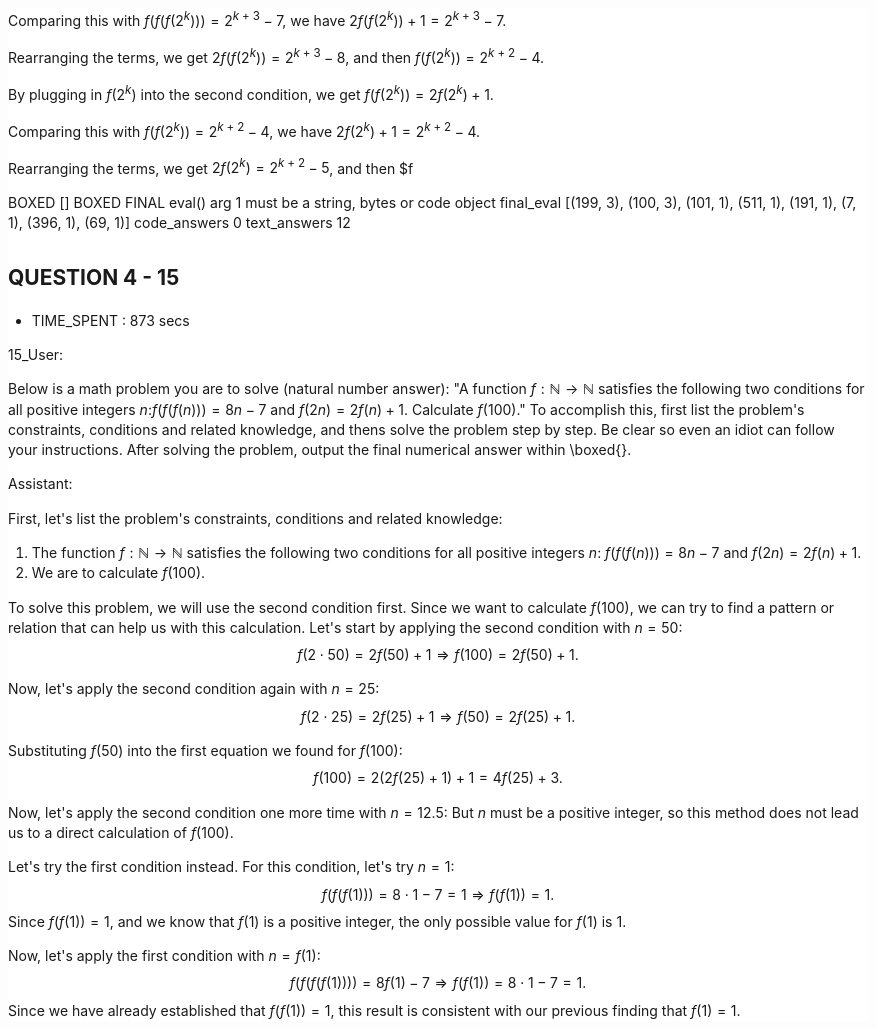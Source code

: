 Comparing this with $f(f(f(2^k)))=2^{k+3}-7$, we have $2f(f(2^k))+1=2^{k+3}-7$.

Rearranging the terms, we get $2f(f(2^k))=2^{k+3}-8$, and then $f(f(2^k))=2^{k+2}-4$.

By plugging in $f(2^k)$ into the second condition, we get $f(f(2^k))=2f(2^k)+1$.

Comparing this with $f(f(2^k))=2^{k+2}-4$, we have $2f(2^k)+1=2^{k+2}-4$.

Rearranging the terms, we get $2f(2^k)=2^{k+2}-5$, and then $f

BOXED []
BOXED FINAL 
eval() arg 1 must be a string, bytes or code object final_eval
[(199, 3), (100, 3), (101, 1), (511, 1), (191, 1), (7, 1), (396, 1), (69, 1)]
code_answers 0 text_answers 12



## QUESTION 4 - 15 
- TIME_SPENT : 873 secs

15_User:

Below is a math problem you are to solve (natural number answer):
"A function $f: \mathbb N \to \mathbb N$ satisfies the following two conditions for all positive integers $n$:$f(f(f(n)))=8n-7$ and $f(2n)=2f(n)+1$. Calculate $f(100)$."
To accomplish this, first list the problem's constraints, conditions and related knowledge, and thens solve the problem step by step. Be clear so even an idiot can follow your instructions. After solving the problem, output the final numerical answer within \boxed{}.

Assistant:

 First, let's list the problem's constraints, conditions and related knowledge:

1. The function $f: \mathbb N \to \mathbb N$ satisfies the following two conditions for all positive integers $n$: $f(f(f(n)))=8n-7$ and $f(2n)=2f(n)+1$.
2. We are to calculate $f(100)$.

To solve this problem, we will use the second condition first. Since we want to calculate $f(100)$, we can try to find a pattern or relation that can help us with this calculation. Let's start by applying the second condition with $n=50$:
$$f(2 \cdot 50) = 2f(50) + 1 \Rightarrow f(100) = 2f(50) + 1.$$

Now, let's apply the second condition again with $n=25$:
$$f(2 \cdot 25) = 2f(25) + 1 \Rightarrow f(50) = 2f(25) + 1.$$

Substituting $f(50)$ into the first equation we found for $f(100)$:
$$f(100) = 2(2f(25) + 1) + 1 = 4f(25) + 3.$$

Now, let's apply the second condition one more time with $n=12.5$:
But $n$ must be a positive integer, so this method does not lead us to a direct calculation of $f(100)$.

Let's try the first condition instead. For this condition, let's try $n=1$:
$$f(f(f(1))) = 8 \cdot 1 - 7 = 1 \Rightarrow f(f(1)) = 1.$$
Since $f(f(1)) = 1$, and we know that $f(1)$ is a positive integer, the only possible value for $f(1)$ is $1$.

Now, let's apply the first condition with $n=f(1)$:
$$f(f(f(f(1)))) = 8f(1) - 7 \Rightarrow f(f(1)) = 8 \cdot 1 - 7 = 1.$$
Since we have already established that $f(f(1)) = 1$, this result is consistent with our previous finding that $f(1) = 1$.
